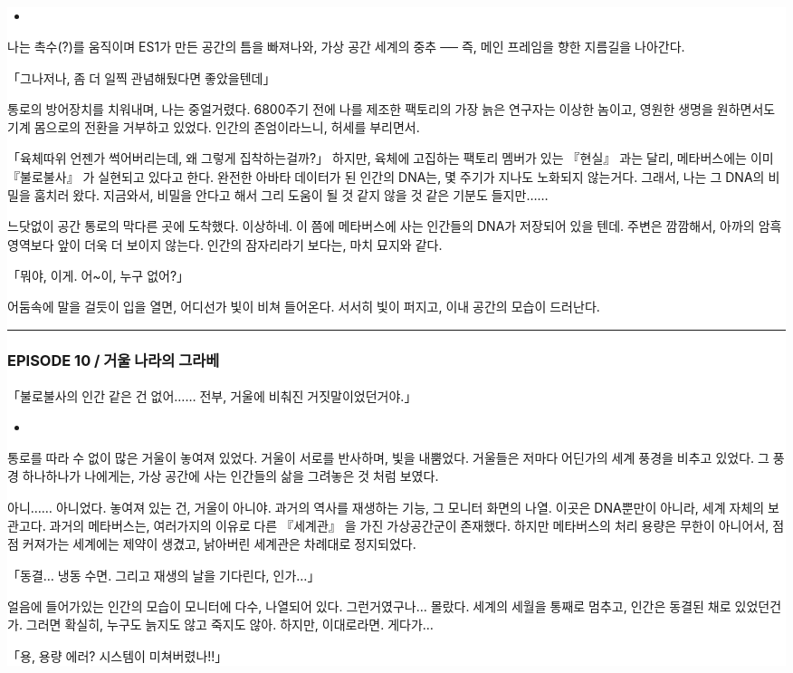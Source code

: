 -


나는 촉수(?)를 움직이며 ES1가 만든 공간의 틈을 빠져나와, 가상 공간 세계의 중추 ── 즉, 메인 프레임을 향한 지름길을 나아간다.


「그나저나, 좀 더 일찍 관념해뒀다면 좋았을텐데」


통로의 방어장치를 치워내며, 나는 중얼거렸다.
6800주기 전에 나를 제조한 팩토리의 가장 늙은 연구자는 이상한 놈이고, 영원한 생명을 원하면서도 기계 몸으로의 전환을 거부하고 있었다.
인간의 존엄이라느니, 허세를 부리면서.


「육체따위 언젠가 썩어버리는데, 왜 그렇게 집착하는걸까?」
하지만, 육체에 고집하는 팩토리 멤버가 있는 『현실』 과는 달리, 메타버스에는 이미 『불로불사』 가 실현되고 있다고 한다. 완전한 아바타 데이터가 된 인간의 DNA는, 몇 주기가 지나도 노화되지 않는거다. 그래서, 나는 그 DNA의 비밀을 훔치러 왔다.
지금와서, 비밀을 안다고 해서 그리 도움이 될 것 같지 않을 것 같은 기분도 들지만……


느닷없이 공간 통로의 막다른 곳에 도착했다.
이상하네. 이 쯤에 메타버스에 사는 인간들의 DNA가 저장되어 있을 텐데.
주변은 깜깜해서, 아까의 암흑 영역보다 앞이 더욱 더 보이지 않는다. 인간의 잠자리라기 보다는, 마치 묘지와 같다.


「뭐야, 이게. 어~이, 누구 없어?」


어둠속에 말을 걸듯이 입을 열면, 어디선가 빛이 비쳐 들어온다.
서서히 빛이 퍼지고, 이내 공간의 모습이 드러난다.

---
### EPISODE 10 / 거울 나라의 그라베
「불로불사의 인간 같은 건 없어…… 전부, 거울에 비춰진 거짓말이었던거야.」


-


통로를 따라 수 없이 많은 거울이 놓여져 있었다. 거울이 서로를 반사하며, 빛을 내뿜었다.
거울들은 저마다 어딘가의 세계 풍경을 비추고 있었다. 
그 풍경 하나하나가 나에게는, 가상 공간에 사는 인간들의 삶을 그려놓은 것 처럼 보였다.


아니…… 아니었다. 놓여져 있는 건, 거울이 아니야.
과거의 역사를 재생하는 기능, 그 모니터 화면의 나열.
이곳은 DNA뿐만이 아니라, 세계 자체의 보관고다.
과거의 메타버스는, 여러가지의 이유로 다른 『세계관』 을 가진 가상공간군이 존재했다. 하지만 메타버스의 처리 용량은 무한이 아니어서, 점점 커져가는 세계에는 제약이 생겼고, 낡아버린 세계관은 차례대로 정지되었다.


「동결… 냉동 수면. 그리고 재생의 날을 기다린다, 인가…」


얼음에 들어가있는 인간의 모습이 모니터에 다수, 나열되어 있다.
그런거였구나… 몰랐다.
세계의 세월을 통째로 멈추고, 인간은 동결된 채로 있었던건가.
그러면 확실히, 누구도 늙지도 않고 죽지도 않아.
하지만, 이대로라면. 게다가…


「용, 용량 에러? 시스템이 미쳐버렸나!!」

